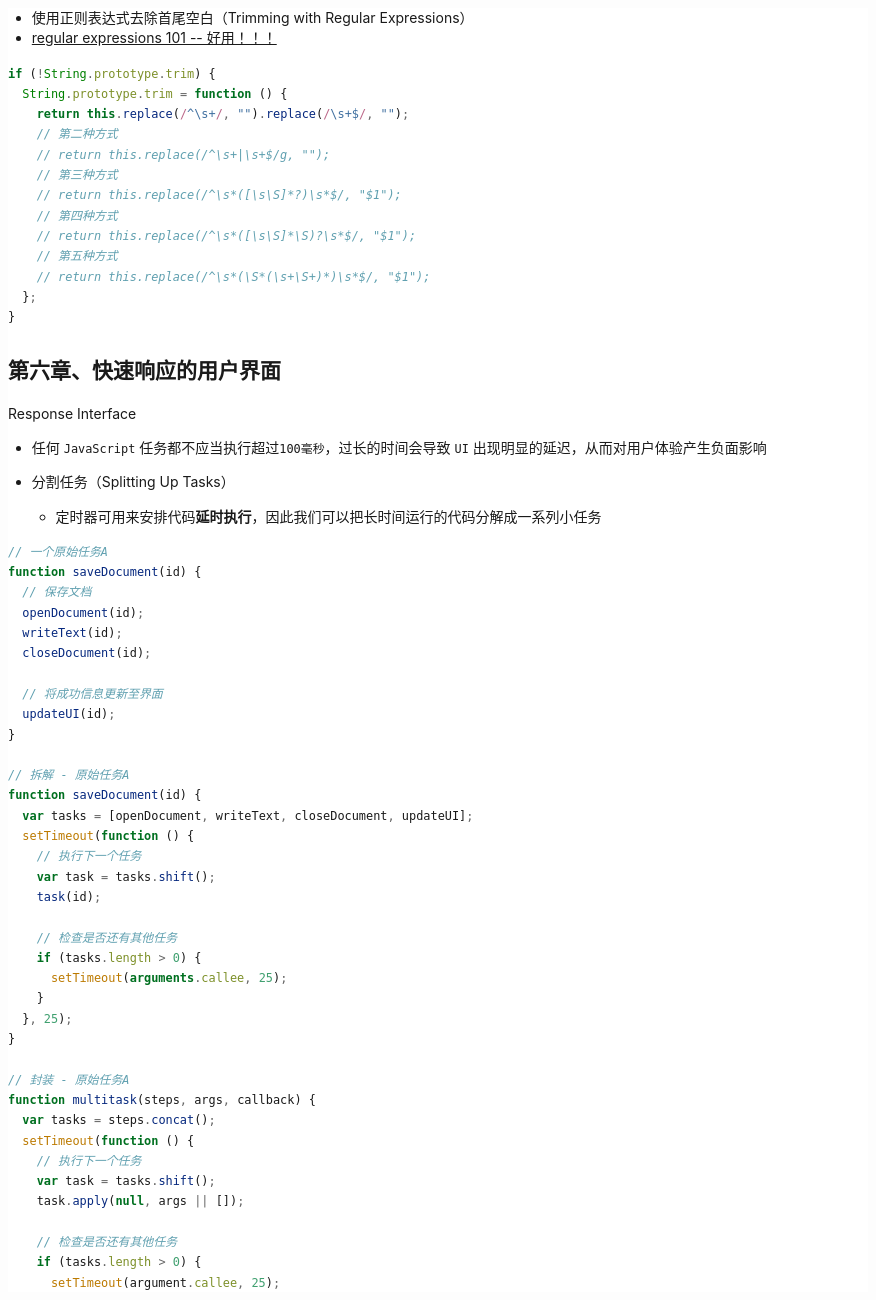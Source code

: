 - 使用正则表达式去除首尾空白（Trimming with Regular Expressions）
- [regular expressions 101 -- 好用！！！](https://regex101.com/)

```javascript
if (!String.prototype.trim) {
  String.prototype.trim = function () {
    return this.replace(/^\s+/, "").replace(/\s+$/, "");
    // 第二种方式
    // return this.replace(/^\s+|\s+$/g, "");
    // 第三种方式
    // return this.replace(/^\s*([\s\S]*?)\s*$/, "$1");
    // 第四种方式
    // return this.replace(/^\s*([\s\S]*\S)?\s*$/, "$1");
    // 第五种方式
    // return this.replace(/^\s*(\S*(\s+\S+)*)\s*$/, "$1");
  };
}
```

## 第六章、快速响应的用户界面

Response Interface

- 任何 `JavaScript` 任务都不应当执行超过`100毫秒`，过长的时间会导致 `UI` 出现明显的延迟，从而对用户体验产生负面影响

- 分割任务（Splitting Up Tasks）
  - 定时器可用来安排代码**延时执行**，因此我们可以把长时间运行的代码分解成一系列小任务

```javascript
// 一个原始任务A
function saveDocument(id) {
  // 保存文档
  openDocument(id);
  writeText(id);
  closeDocument(id);

  // 将成功信息更新至界面
  updateUI(id);
}

// 拆解 - 原始任务A
function saveDocument(id) {
  var tasks = [openDocument, writeText, closeDocument, updateUI];
  setTimeout(function () {
    // 执行下一个任务
    var task = tasks.shift();
    task(id);

    // 检查是否还有其他任务
    if (tasks.length > 0) {
      setTimeout(arguments.callee, 25);
    }
  }, 25);
}

// 封装 - 原始任务A
function multitask(steps, args, callback) {
  var tasks = steps.concat();
  setTimeout(function () {
    // 执行下一个任务
    var task = tasks.shift();
    task.apply(null, args || []);

    // 检查是否还有其他任务
    if (tasks.length > 0) {
      setTimeout(argument.callee, 25);
```